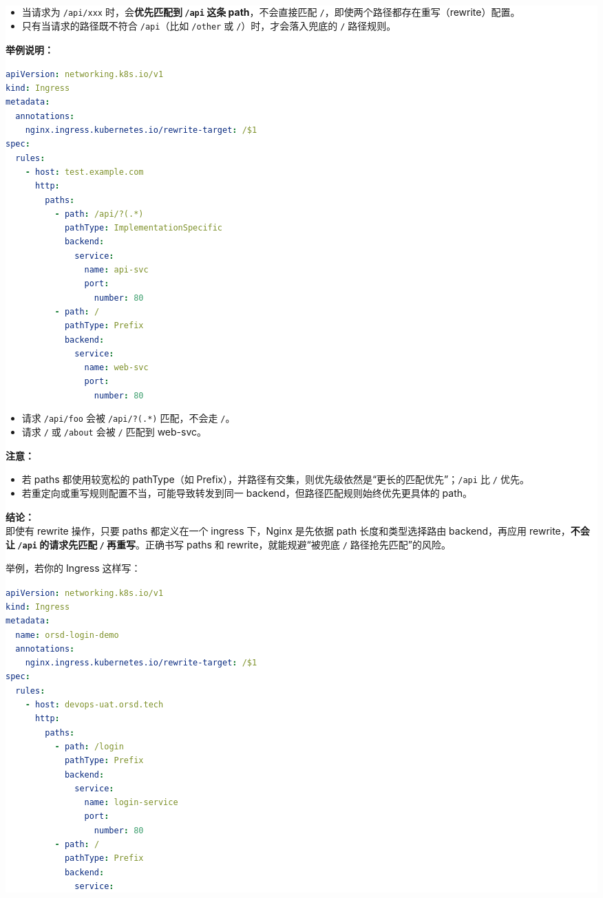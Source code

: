 - 当请求为 `/api/xxx` 时，会**优先匹配到 `/api` 这条 path**，不会直接匹配 `/`，即使两个路径都存在重写（rewrite）配置。
- 只有当请求的路径既不符合 `/api`（比如 `/other` 或 `/`）时，才会落入兜底的 `/` 路径规则。

**举例说明：**
```yaml
apiVersion: networking.k8s.io/v1
kind: Ingress
metadata:
  annotations:
    nginx.ingress.kubernetes.io/rewrite-target: /$1
spec:
  rules:
    - host: test.example.com
      http:
        paths:
          - path: /api/?(.*)
            pathType: ImplementationSpecific
            backend:
              service:
                name: api-svc
                port:
                  number: 80
          - path: /
            pathType: Prefix
            backend:
              service:
                name: web-svc
                port:
                  number: 80
```
- 请求 `/api/foo` 会被 `/api/?(.*)` 匹配，不会走 `/`。
- 请求 `/` 或 `/about` 会被 `/` 匹配到 web-svc。

**注意：**  
- 若 paths 都使用较宽松的 pathType（如 Prefix），并路径有交集，则优先级依然是“更长的匹配优先”；`/api` 比 `/` 优先。
- 若重定向或重写规则配置不当，可能导致转发到同一 backend，但路径匹配规则始终优先更具体的 path。

**结论：**  
即使有 rewrite 操作，只要 paths 都定义在一个 ingress 下，Nginx 是先依据 path 长度和类型选择路由 backend，再应用 rewrite，**不会让 `/api` 的请求先匹配 `/` 再重写**。正确书写 paths 和 rewrite，就能规避“被兜底 `/` 路径抢先匹配”的风险。


举例，若你的 Ingress 这样写：

```yaml
apiVersion: networking.k8s.io/v1
kind: Ingress
metadata:
  name: orsd-login-demo
  annotations:
    nginx.ingress.kubernetes.io/rewrite-target: /$1
spec:
  rules:
    - host: devops-uat.orsd.tech
      http:
        paths:
          - path: /login
            pathType: Prefix
            backend:
              service:
                name: login-service
                port:
                  number: 80
          - path: /
            pathType: Prefix
            backend:
              service:
```
